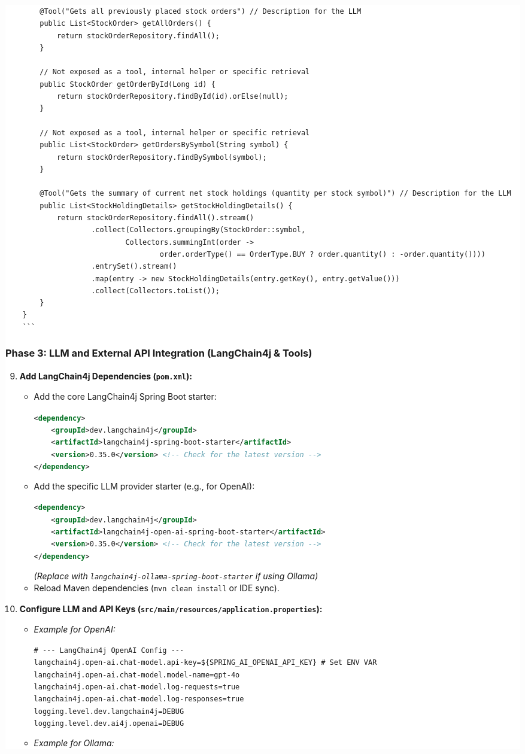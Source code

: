             @Tool("Gets all previously placed stock orders") // Description for the LLM
            public List<StockOrder> getAllOrders() {
                return stockOrderRepository.findAll();
            }

            // Not exposed as a tool, internal helper or specific retrieval
            public StockOrder getOrderById(Long id) {
                return stockOrderRepository.findById(id).orElse(null);
            }

            // Not exposed as a tool, internal helper or specific retrieval
            public List<StockOrder> getOrdersBySymbol(String symbol) {
                return stockOrderRepository.findBySymbol(symbol);
            }

            @Tool("Gets the summary of current net stock holdings (quantity per stock symbol)") // Description for the LLM
            public List<StockHoldingDetails> getStockHoldingDetails() {
                return stockOrderRepository.findAll().stream()
                        .collect(Collectors.groupingBy(StockOrder::symbol,
                                Collectors.summingInt(order ->
                                        order.orderType() == OrderType.BUY ? order.quantity() : -order.quantity())))
                        .entrySet().stream()
                        .map(entry -> new StockHoldingDetails(entry.getKey(), entry.getValue()))
                        .collect(Collectors.toList());
            }
        }
        ```

### Phase 3: LLM and External API Integration (LangChain4j & Tools)

9.  **Add LangChain4j Dependencies (`pom.xml`):**
    *   Add the core LangChain4j Spring Boot starter:
        ```xml
        <dependency>
            <groupId>dev.langchain4j</groupId>
            <artifactId>langchain4j-spring-boot-starter</artifactId>
            <version>0.35.0</version> <!-- Check for the latest version -->
        </dependency>
        ```
    *   Add the specific LLM provider starter (e.g., for OpenAI):
        ```xml
        <dependency>
            <groupId>dev.langchain4j</groupId>
            <artifactId>langchain4j-open-ai-spring-boot-starter</artifactId>
            <version>0.35.0</version> <!-- Check for the latest version -->
        </dependency>
        ```
        *(Replace with `langchain4j-ollama-spring-boot-starter` if using Ollama)*
    *   Reload Maven dependencies (`mvn clean install` or IDE sync).

10. **Configure LLM and API Keys (`src/main/resources/application.properties`):**
    *   *Example for OpenAI:*
        ```properties
        # --- LangChain4j OpenAI Config ---
        langchain4j.open-ai.chat-model.api-key=${SPRING_AI_OPENAI_API_KEY} # Set ENV VAR
        langchain4j.open-ai.chat-model.model-name=gpt-4o
        langchain4j.open-ai.chat-model.log-requests=true
        langchain4j.open-ai.chat-model.log-responses=true
        logging.level.dev.langchain4j=DEBUG
        logging.level.dev.ai4j.openai=DEBUG
        ```
    *   *Example for Ollama:*